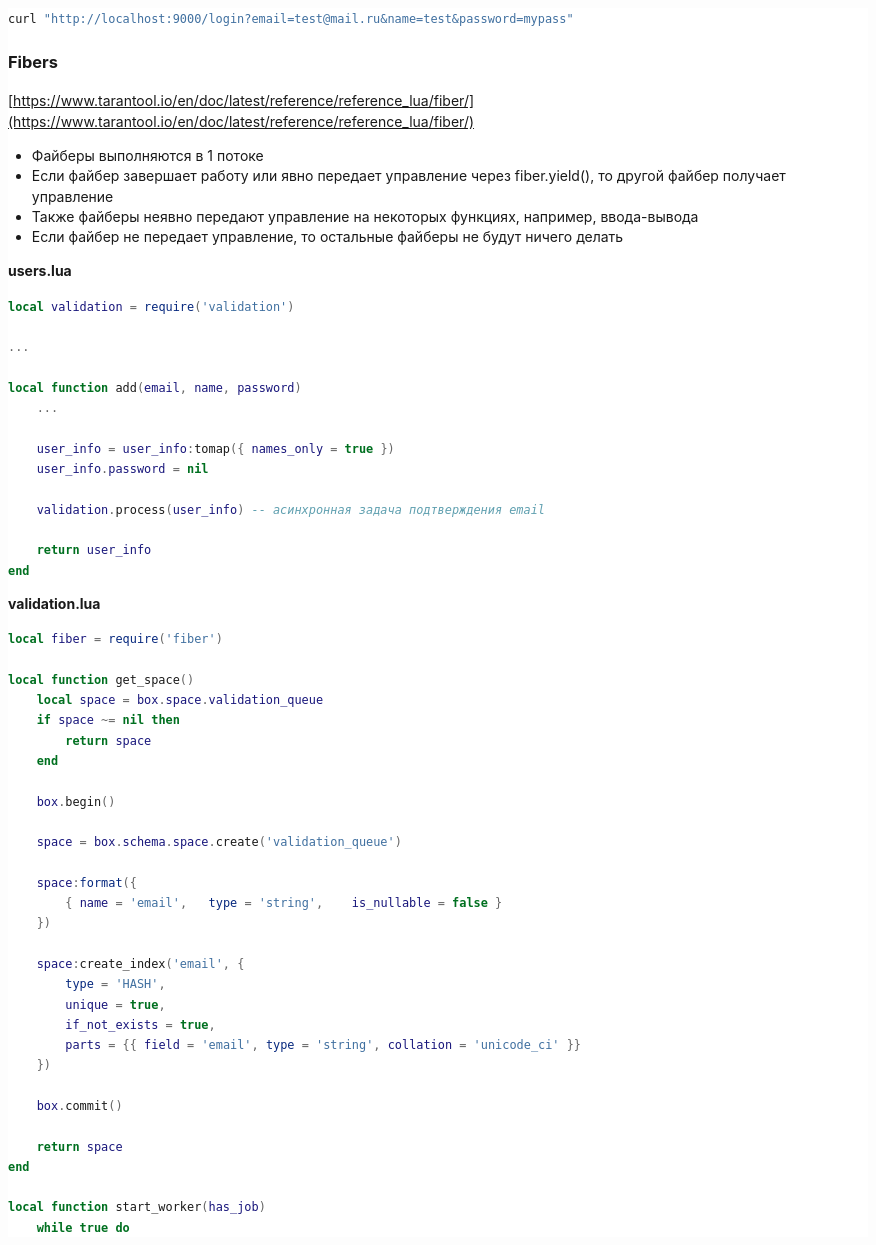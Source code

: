 ```bash
curl "http://localhost:9000/login?email=test@mail.ru&name=test&password=mypass"
```

### Fibers

[https://www.tarantool.io/en/doc/latest/reference/reference_lua/fiber/](https://www.tarantool.io/en/doc/latest/reference/reference_lua/fiber/)

- Файберы выполняются в 1 потоке
- Если файбер завершает работу или явно передает управление через fiber.yield(), то другой файбер получает управление
- Также файберы неявно передают управление на некоторых функциях, например, ввода-вывода
- Если файбер не передает управление, то остальные файберы не будут ничего делать

**users.lua**

```lua
local validation = require('validation')

...

local function add(email, name, password)
    ...

    user_info = user_info:tomap({ names_only = true })
    user_info.password = nil

    validation.process(user_info) -- асинхронная задача подтверждения email

    return user_info
end
```

**validation.lua**

```lua
local fiber = require('fiber')

local function get_space()
    local space = box.space.validation_queue
    if space ~= nil then
        return space
    end

    box.begin()

    space = box.schema.space.create('validation_queue')

    space:format({
        { name = 'email',   type = 'string',    is_nullable = false }
    })

    space:create_index('email', {
        type = 'HASH',
        unique = true,
        if_not_exists = true,
        parts = {{ field = 'email', type = 'string', collation = 'unicode_ci' }}
    })

    box.commit()

    return space
end

local function start_worker(has_job)
    while true do
```